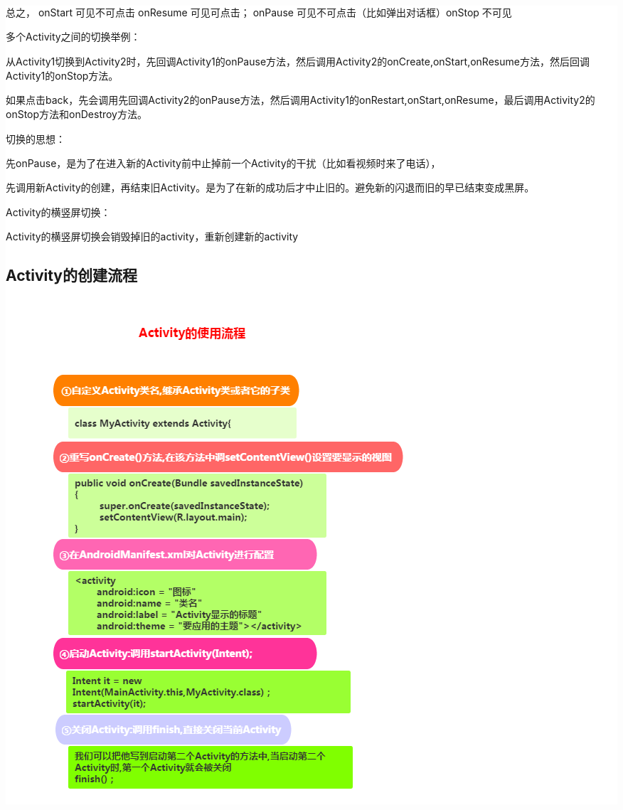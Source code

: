 总之，
onStart  可见不可点击   onResume 可见可点击；
onPause 可见不可点击（比如弹出对话框）onStop 不可见



多个Activity之间的切换举例：

从Activity1切换到Activity2时，先回调Activity1的onPause方法，然后调用Activity2的onCreate,onStart,onResume方法，然后回调Activity1的onStop方法。

如果点击back，先会调用先回调Activity2的onPause方法，然后调用Activity1的onRestart,onStart,onResume，最后调用Activity2的onStop方法和onDestroy方法。

切换的思想：

先onPause，是为了在进入新的Activity前中止掉前一个Activity的干扰（比如看视频时来了电话），

先调用新Activity的创建，再结束旧Activity。是为了在新的成功后才中止旧的。避免新的闪退而旧的早已结束变成黑屏。

Activity的横竖屏切换：

Activity的横竖屏切换会销毁掉旧的activity，重新创建新的activity

## Activity的创建流程

![](png/Activity的创建流程.jpg)
